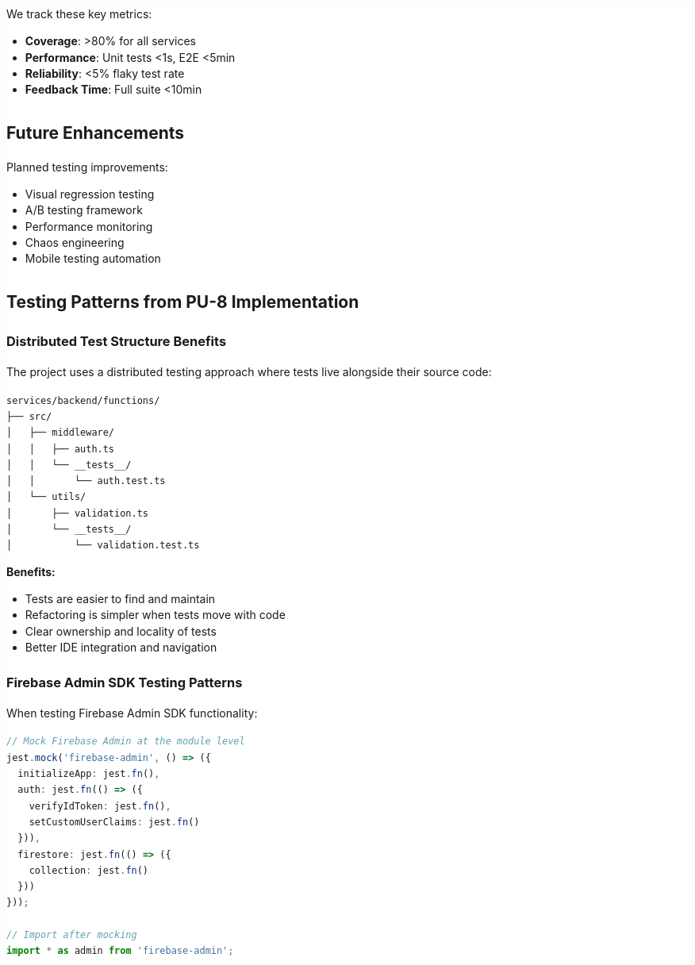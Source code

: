 We track these key metrics:
- **Coverage**: >80% for all services
- **Performance**: Unit tests <1s, E2E <5min
- **Reliability**: <5% flaky test rate
- **Feedback Time**: Full suite <10min

## Future Enhancements

Planned testing improvements:
- Visual regression testing
- A/B testing framework
- Performance monitoring
- Chaos engineering
- Mobile testing automation

## Testing Patterns from PU-8 Implementation

### Distributed Test Structure Benefits

The project uses a distributed testing approach where tests live alongside their source code:

```
services/backend/functions/
├── src/
│   ├── middleware/
│   │   ├── auth.ts
│   │   └── __tests__/
│   │       └── auth.test.ts
│   └── utils/
│       ├── validation.ts
│       └── __tests__/
│           └── validation.test.ts
```

**Benefits:**
- Tests are easier to find and maintain
- Refactoring is simpler when tests move with code
- Clear ownership and locality of tests
- Better IDE integration and navigation

### Firebase Admin SDK Testing Patterns

When testing Firebase Admin SDK functionality:

```typescript
// Mock Firebase Admin at the module level
jest.mock('firebase-admin', () => ({
  initializeApp: jest.fn(),
  auth: jest.fn(() => ({
    verifyIdToken: jest.fn(),
    setCustomUserClaims: jest.fn()
  })),
  firestore: jest.fn(() => ({
    collection: jest.fn()
  }))
}));

// Import after mocking
import * as admin from 'firebase-admin';
```
